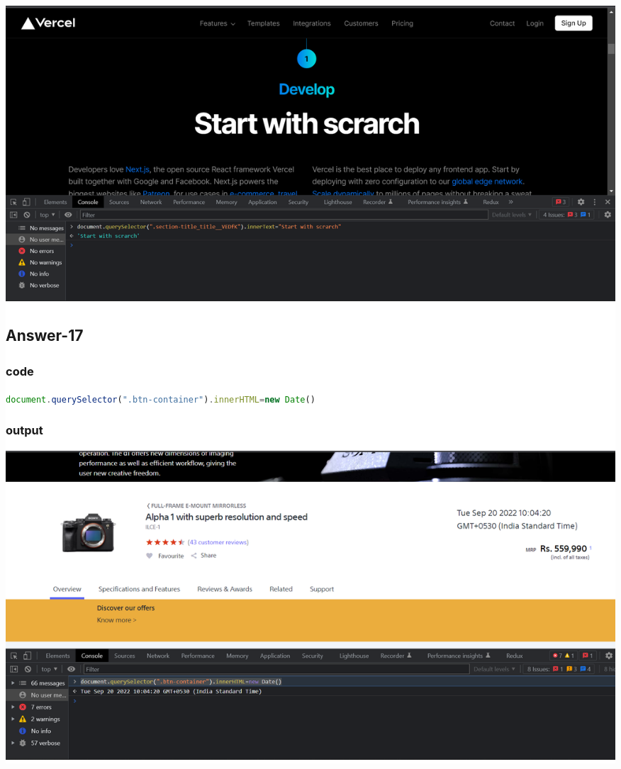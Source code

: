 ![Output](./image/ssc16.png)

## Answer-17
### code
```javascript
document.querySelector(".btn-container").innerHTML=new Date()

 ```
 ### output

![Output](./image/ssc17.png)
